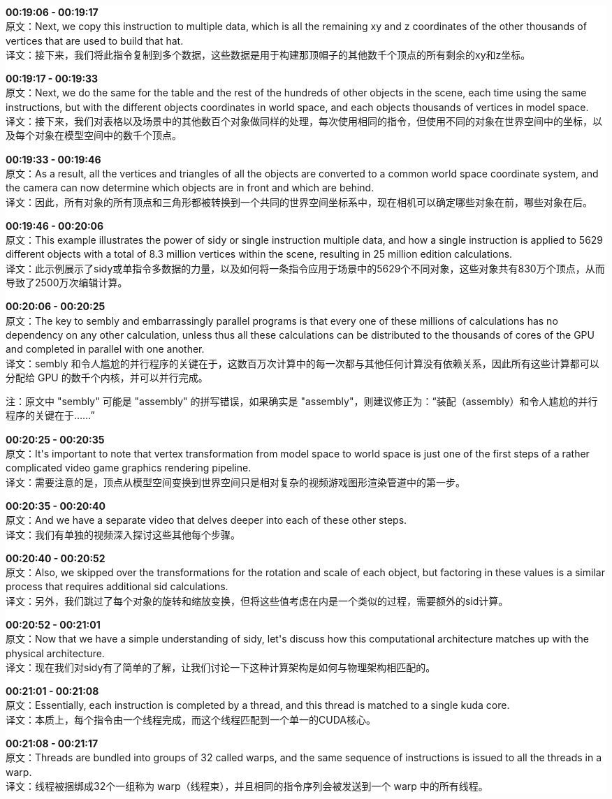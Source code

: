 **00:19:06 - 00:19:17**  
原文：Next, we copy this instruction to multiple data, which is all the remaining xy and z coordinates of the other thousands of vertices that are used to build that hat.  
译文：接下来，我们将此指令复制到多个数据，这些数据是用于构建那顶帽子的其他数千个顶点的所有剩余的xy和z坐标。  

**00:19:17 - 00:19:33**  
原文：Next, we do the same for the table and the rest of the hundreds of other objects in the scene, each time using the same instructions, but with the different objects coordinates in world space, and each objects thousands of vertices in model space.  
译文：接下来，我们对表格以及场景中的其他数百个对象做同样的处理，每次使用相同的指令，但使用不同的对象在世界空间中的坐标，以及每个对象在模型空间中的数千个顶点。  

**00:19:33 - 00:19:46**  
原文：As a result, all the vertices and triangles of all the objects are converted to a common world space coordinate system, and the camera can now determine which objects are in front and which are behind.  
译文：因此，所有对象的所有顶点和三角形都被转换到一个共同的世界空间坐标系中，现在相机可以确定哪些对象在前，哪些对象在后。  

**00:19:46 - 00:20:06**  
原文：This example illustrates the power of sidy or single instruction multiple data, and how a single instruction is applied to 5629 different objects with a total of 8.3 million vertices within the scene, resulting in 25 million edition calculations.  
译文：此示例展示了sidy或单指令多数据的力量，以及如何将一条指令应用于场景中的5629个不同对象，这些对象共有830万个顶点，从而导致了2500万次编辑计算。  

**00:20:06 - 00:20:25**  
原文：The key to sembly and embarrassingly parallel programs is that every one of these millions of calculations has no dependency on any other calculation, unless thus all these calculations can be distributed to the thousands of cores of the GPU and completed in parallel with one another.  
译文：sembly 和令人尴尬的并行程序的关键在于，这数百万次计算中的每一次都与其他任何计算没有依赖关系，因此所有这些计算都可以分配给 GPU 的数千个内核，并可以并行完成。  

注：原文中 "sembly" 可能是 "assembly" 的拼写错误，如果确实是 "assembly"，则建议修正为：“装配（assembly）和令人尴尬的并行程序的关键在于……”  

**00:20:25 - 00:20:35**  
原文：It's important to note that vertex transformation from model space to world space is just one of the first steps of a rather complicated video game graphics rendering pipeline.  
译文：需要注意的是，顶点从模型空间变换到世界空间只是相对复杂的视频游戏图形渲染管道中的第一步。  

**00:20:35 - 00:20:40**  
原文：And we have a separate video that delves deeper into each of these other steps.  
译文：我们有单独的视频深入探讨这些其他每个步骤。  

**00:20:40 - 00:20:52**  
原文：Also, we skipped over the transformations for the rotation and scale of each object, but factoring in these values is a similar process that requires additional sid calculations.  
译文：另外，我们跳过了每个对象的旋转和缩放变换，但将这些值考虑在内是一个类似的过程，需要额外的sid计算。  

**00:20:52 - 00:21:01**  
原文：Now that we have a simple understanding of sidy, let's discuss how this computational architecture matches up with the physical architecture.  
译文：现在我们对sidy有了简单的了解，让我们讨论一下这种计算架构是如何与物理架构相匹配的。  

**00:21:01 - 00:21:08**  
原文：Essentially, each instruction is completed by a thread, and this thread is matched to a single kuda core.  
译文：本质上，每个指令由一个线程完成，而这个线程匹配到一个单一的CUDA核心。  

**00:21:08 - 00:21:17**  
原文：Threads are bundled into groups of 32 called warps, and the same sequence of instructions is issued to all the threads in a warp.  
译文：线程被捆绑成32个一组称为 warp（线程束），并且相同的指令序列会被发送到一个 warp 中的所有线程。  
